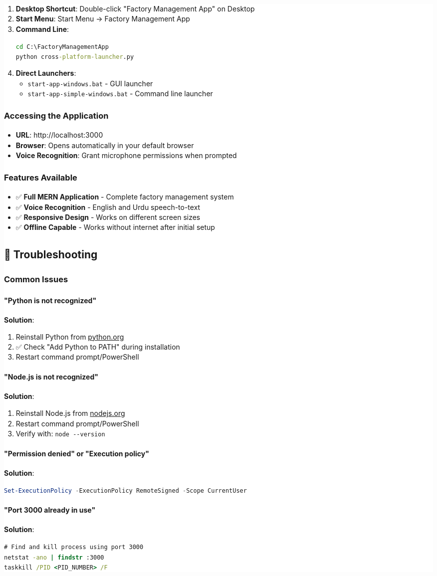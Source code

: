 1. **Desktop Shortcut**: Double-click "Factory Management App" on Desktop
2. **Start Menu**: Start Menu → Factory Management App
3. **Command Line**: 
   ```cmd
   cd C:\FactoryManagementApp
   python cross-platform-launcher.py
   ```
4. **Direct Launchers**:
   - `start-app-windows.bat` - GUI launcher
   - `start-app-simple-windows.bat` - Command line launcher

### Accessing the Application
- **URL**: http://localhost:3000
- **Browser**: Opens automatically in your default browser
- **Voice Recognition**: Grant microphone permissions when prompted

### Features Available
- ✅ **Full MERN Application** - Complete factory management system
- ✅ **Voice Recognition** - English and Urdu speech-to-text
- ✅ **Responsive Design** - Works on different screen sizes
- ✅ **Offline Capable** - Works without internet after initial setup

## 🔧 Troubleshooting

### Common Issues

#### "Python is not recognized"
**Solution**: 
1. Reinstall Python from [python.org](https://python.org/downloads/)
2. ✅ Check "Add Python to PATH" during installation
3. Restart command prompt/PowerShell

#### "Node.js is not recognized" 
**Solution**:
1. Reinstall Node.js from [nodejs.org](https://nodejs.org/)
2. Restart command prompt/PowerShell
3. Verify with: `node --version`

#### "Permission denied" or "Execution policy"
**Solution**:
```powershell
Set-ExecutionPolicy -ExecutionPolicy RemoteSigned -Scope CurrentUser
```

#### "Port 3000 already in use"
**Solution**:
```cmd
# Find and kill process using port 3000
netstat -ano | findstr :3000
taskkill /PID <PID_NUMBER> /F
```
